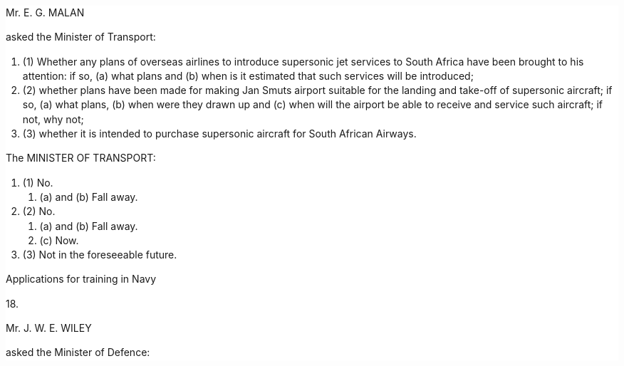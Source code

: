 <from>Mr. E. G. MALAN</from>

<p>asked the Minister of Transport:</p>

<ol>

<li>(1) Whether any plans of overseas airlines to introduce supersonic jet services to South Africa have been brought to his attention: if so, (a) what plans and (b) when is it estimated that such services will be introduced;</li>

<li>(2) whether plans have been made for making Jan Smuts airport suitable for the landing and take-off of supersonic aircraft; if so, (a) what plans, (b) when were they drawn up and (c) when will the airport be able to receive and service such aircraft; if not, why not;</li>

<li>(3) whether it is intended to purchase supersonic aircraft for South African Airways.</li>

</ol>

</question>

<answer by="#minister_of_transport" to="#malan">

<from>The MINISTER OF TRANSPORT:</from>

<ol>

<li>(1) No.

<ol>

<li>(a) and (b) Fall away.</li>

</ol></li>

<li>(2) No.

<ol>

<li>(a) and (b) Fall away.</li>

<li>(c) Now.</li>

</ol></li>

<li>(3) Not in the foreseeable future.</li>

</ol>

</answer>

</writtenStatements>

<writtenStatements>

<heading>Applications for training in Navy</heading>

<question by="#wiley" to="#minister_of_defence">

<num>18.</num>

<from>Mr. J. W. E. WILEY</from>

<p>asked the Minister of Defence:</p>

<ol>
